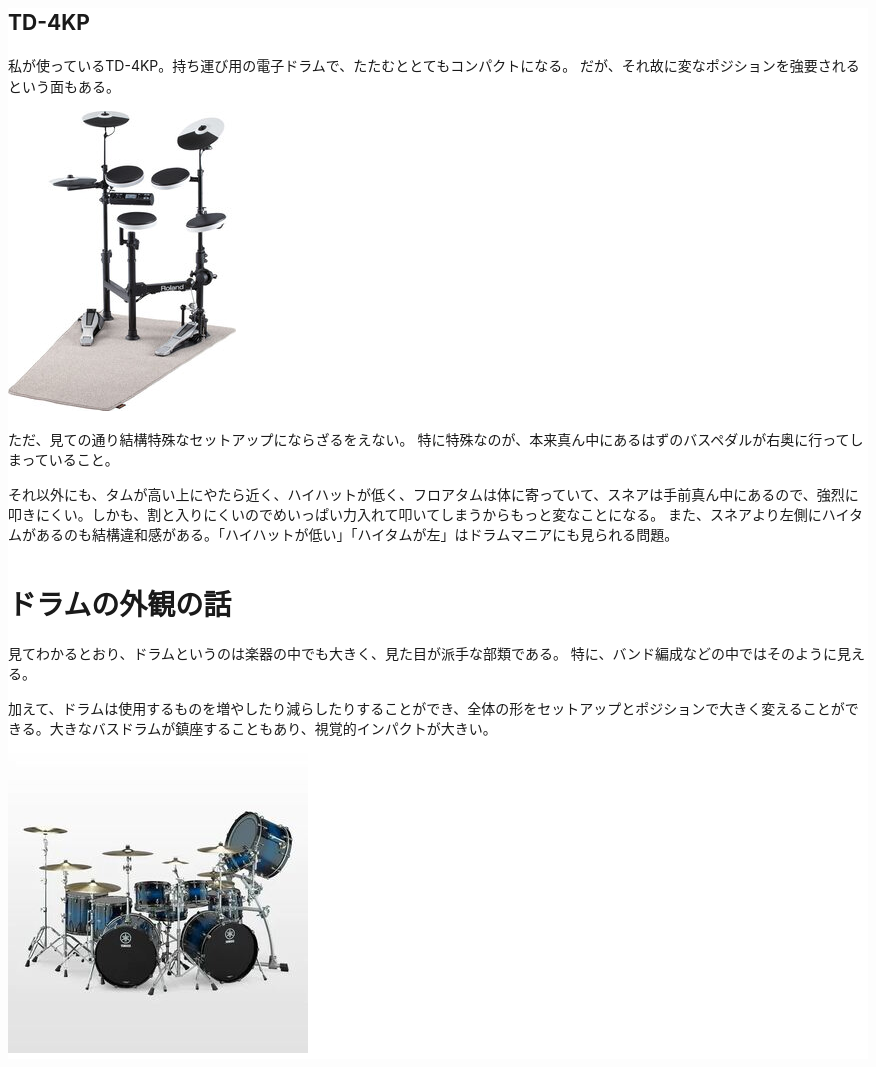 ## TD-4KP

私が使っているTD-4KP。持ち運び用の電子ドラムで、たたむととてもコンパクトになる。
だが、それ故に変なポジションを強要されるという面もある。

![Roland TD-4KP](/resources/img/fig/music/201912-drum-basic/td-4kp_kit_mat_gal.jpg)

ただ、見ての通り結構特殊なセットアップにならざるをえない。
特に特殊なのが、本来真ん中にあるはずのバスペダルが右奥に行ってしまっていること。

それ以外にも、タムが高い上にやたら近く、ハイハットが低く、フロアタムは体に寄っていて、スネアは手前真ん中にあるので、強烈に叩きにくい。しかも、割と入りにくいのでめいっぱい力入れて叩いてしまうからもっと変なことになる。
また、スネアより左側にハイタムがあるのも結構違和感がある。「ハイハットが低い」「ハイタムが左」はドラムマニアにも見られる問題。

# ドラムの外観の話

見てわかるとおり、ドラムというのは楽器の中でも大きく、見た目が派手な部類である。
特に、バンド編成などの中ではそのように見える。

加えて、ドラムは使用するものを増やしたり減らしたりすることができ、全体の形をセットアップとポジションで大きく変えることができる。大きなバスドラムが鎮座することもあり、視覚的インパクトが大きい。

![YAMAHA Live Custom Hybrid Oak](/resources/img/fig/music/201912-drum-basic/LCHO.jpeg)
